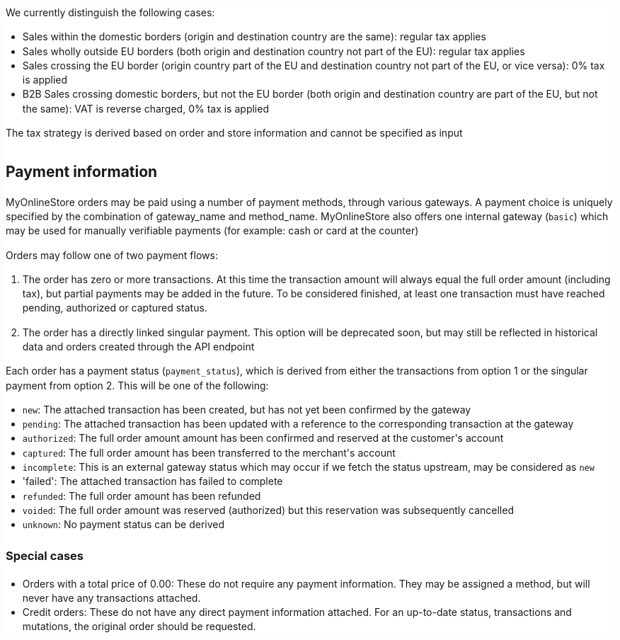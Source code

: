 We currently distinguish the following cases:
* Sales within the domestic borders (origin and destination country are the same): regular tax applies
* Sales wholly outside EU borders (both origin and destination country not part of the EU): regular tax applies
* Sales crossing the EU border (origin country part of the EU and destination country not part of the EU, or vice versa): 0% tax is applied
* B2B Sales crossing domestic borders, but not the EU border (both origin and destination country are part of the EU, but not the same):
  VAT is reverse charged, 0% tax is applied

The tax strategy is derived based on order and store information and cannot be specified as input

## Payment information
MyOnlineStore orders may be paid using a number of payment methods, through various gateways.
A payment choice is uniquely specified by the combination of gateway_name and method_name.
MyOnlineStore also offers one internal gateway (`basic`) which may be used for manually verifiable payments
(for example: cash or card at the counter)

Orders may follow one of two payment flows:

1. The order has zero or more transactions. At this time the transaction amount will always equal the
full order amount (including tax), but partial payments may be added in the future. To be considered finished,
at least one transaction must have reached pending, authorized or captured status.

2. The order has a directly linked singular payment. This option will be deprecated soon,
but may still be reflected in historical data and orders created through the API endpoint

Each order has a payment status (`payment_status`), which is derived from either the transactions from option 1
or the singular payment from option 2. This will be one of the following:

* `new`: The attached transaction has been created, but has not yet been confirmed by the gateway
* `pending`: The attached transaction has been updated with a reference to the corresponding transaction at the gateway
* `authorized`: The full order amount amount has been confirmed and reserved at the customer's account
* `captured`: The full order amount has been transferred to the merchant's account
* `incomplete`: This is an external gateway status which may occur if we fetch the status upstream, may be considered as `new`
* 'failed': The attached transaction has failed to complete
* `refunded`: The full order amount has been refunded
* `voided`: The full order amount was reserved (authorized) but this reservation was subsequently cancelled
* `unknown`: No payment status can be derived

### Special cases
* Orders with a total price of 0.00: These do not require any payment information. They may be assigned a method,
but will never have any transactions attached.
* Credit orders: These do not have any direct payment information attached.
For an up-to-date status, transactions and mutations, the original order should be requested.
